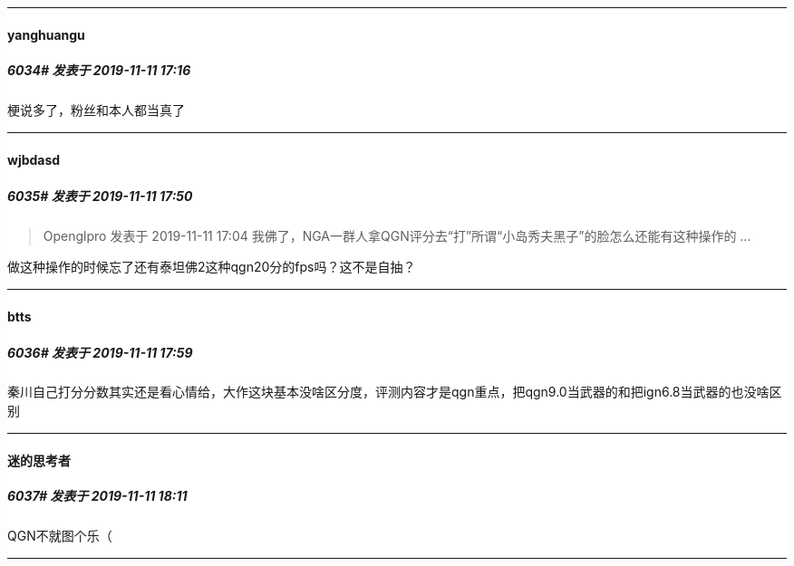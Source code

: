 



-----

####  yanghuangu  
##### 6034#       发表于 2019-11-11 17:16




梗说多了，粉丝和本人都当真了







-----

####  wjbdasd  
##### 6035#       发表于 2019-11-11 17:50



<blockquote>Openglpro 发表于 2019-11-11 17:04
我佛了，NGA一群人拿QGN评分去“打”所谓“小岛秀夫黑子”的脸怎么还能有这种操作的 ...</blockquote>
做这种操作的时候忘了还有泰坦佛2这种qgn20分的fps吗？这不是自抽？







-----

####  btts  
##### 6036#       发表于 2019-11-11 17:59




秦川自己打分分数其实还是看心情给，大作这块基本没啥区分度，评测内容才是qgn重点，把qgn9.0当武器的和把ign6.8当武器的也没啥区别







-----

####  迷的思考者  
##### 6037#       发表于 2019-11-11 18:11




QGN不就图个乐（







-----
